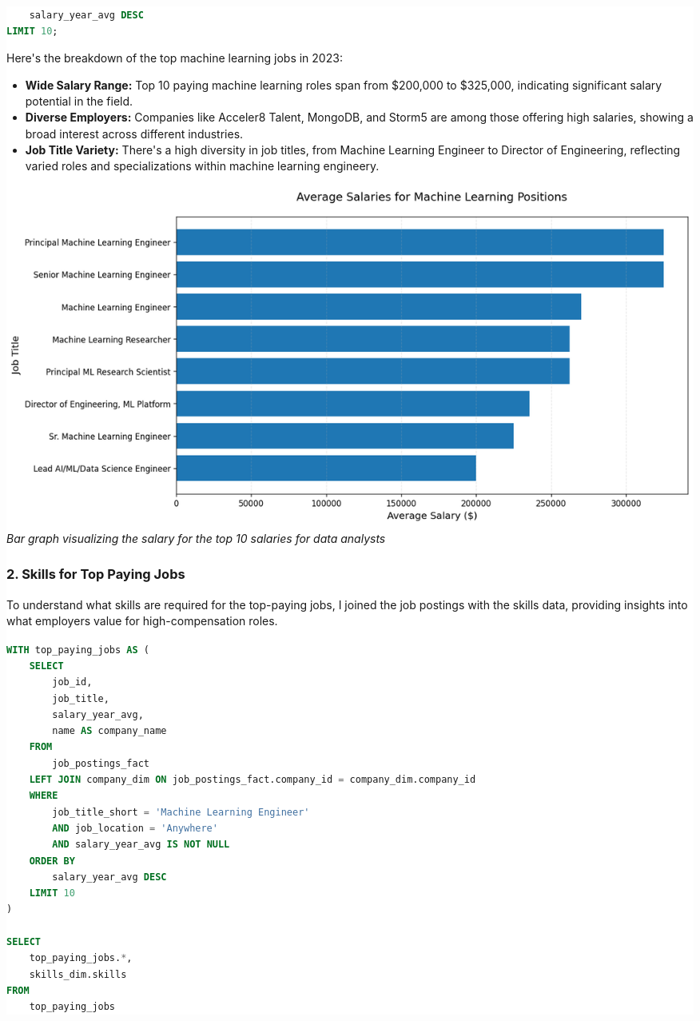 ```sql
    salary_year_avg DESC
LIMIT 10;
```
Here's the breakdown of the top machine learning jobs in 2023:
- **Wide Salary Range:** Top 10 paying machine learning roles span from $200,000 to $325,000, indicating significant salary potential in the field.
- **Diverse Employers:** Companies like Acceler8 Talent, MongoDB, and Storm5 are among those offering high salaries, showing a broad interest across different industries.
- **Job Title Variety:** There's a high diversity in job titles, from Machine Learning Engineer to Director of Engineering, reflecting varied roles and specializations within machine learning engineery.

![Top Paying Roles](assets\ml_salaries_by_title.png)
*Bar graph visualizing the salary for the top 10 salaries for data analysts*

### 2. Skills for Top Paying Jobs
To understand what skills are required for the top-paying jobs, I joined the job postings with the skills data, providing insights into what employers value for high-compensation roles.
```sql
WITH top_paying_jobs AS (    
    SELECT
        job_id,
        job_title,
        salary_year_avg,
        name AS company_name
    FROM
        job_postings_fact
    LEFT JOIN company_dim ON job_postings_fact.company_id = company_dim.company_id
    WHERE
        job_title_short = 'Machine Learning Engineer'
        AND job_location = 'Anywhere'
        AND salary_year_avg IS NOT NULL
    ORDER BY
        salary_year_avg DESC
    LIMIT 10
)

SELECT 
    top_paying_jobs.*,
    skills_dim.skills
FROM
    top_paying_jobs
```